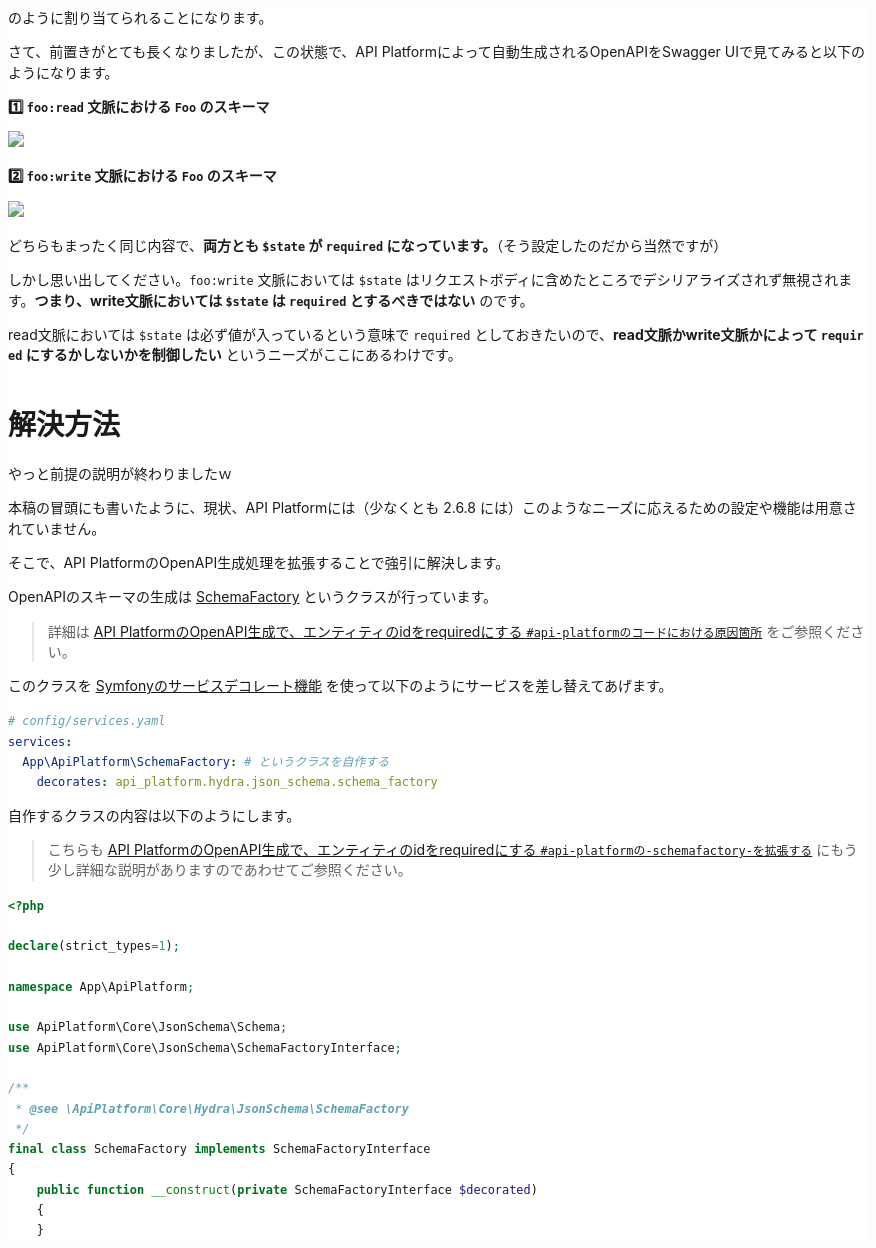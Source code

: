 のように割り当てられることになります。

さて、前置きがとても長くなりましたが、この状態で、API Platformによって自動生成されるOpenAPIをSwagger UIで見てみると以下のようになります。

**1️⃣ `foo:read` 文脈における `Foo` のスキーマ**

![](https://tva1.sinaimg.cn/large/008vxvgGgy1h88tii3iq4j30fa0jm3z2.jpg)

**2️⃣ `foo:write` 文脈における `Foo` のスキーマ**

![](https://tva1.sinaimg.cn/large/008vxvgGgy1h88vhu433ej30fa0jm3z2.jpg)

どちらもまったく同じ内容で、**両方とも `$state` が `required` になっています。**（そう設定したのだから当然ですが）

しかし思い出してください。`foo:write` 文脈においては `$state` はリクエストボディに含めたところでデシリアライズされず無視されます。**つまり、write文脈においては `$state` は `required` とするべきではない** のです。

read文脈においては `$state` は必ず値が入っているという意味で `required` としておきたいので、**read文脈かwrite文脈かによって `required` にするかしないかを制御したい** というニーズがここにあるわけです。

# 解決方法

やっと前提の説明が終わりましたｗ

本稿の冒頭にも書いたように、現状、API Platformには（少なくとも 2.6.8 には）このようなニーズに応えるための設定や機能は用意されていません。

そこで、API PlatformのOpenAPI生成処理を拡張することで強引に解決します。

OpenAPIのスキーマの生成は [SchemaFactory](https://github.com/api-platform/core/blob/v2.6.8/src/Hydra/JsonSchema/SchemaFactory.php) というクラスが行っています。

> 詳細は [API PlatformのOpenAPI生成で、エンティティのidをrequiredにする `#api-platformのコードにおける原因箇所`](https://zenn.dev/ttskch/articles/0c97d3aec97b71#api-platform%E3%81%AE%E3%82%B3%E3%83%BC%E3%83%89%E3%81%AB%E3%81%8A%E3%81%91%E3%82%8B%E5%8E%9F%E5%9B%A0%E7%AE%87%E6%89%80) をご参照ください。

このクラスを [Symfonyのサービスデコレート機能](https://symfony.com/doc/current/service_container/service_decoration.html) を使って以下のようにサービスを差し替えてあげます。

```yaml
# config/services.yaml
services:
  App\ApiPlatform\SchemaFactory: # というクラスを自作する
    decorates: api_platform.hydra.json_schema.schema_factory
```

自作するクラスの内容は以下のようにします。

> こちらも [API PlatformのOpenAPI生成で、エンティティのidをrequiredにする `#api-platformの-schemafactory-を拡張する`](https://zenn.dev/ttskch/articles/0c97d3aec97b71#api-platform%E3%81%AE-schemafactory-%E3%82%92%E6%8B%A1%E5%BC%B5%E3%81%99%E3%82%8B) にもう少し詳細な説明がありますのであわせてご参照ください。

```php
<?php

declare(strict_types=1);

namespace App\ApiPlatform;

use ApiPlatform\Core\JsonSchema\Schema;
use ApiPlatform\Core\JsonSchema\SchemaFactoryInterface;

/**
 * @see \ApiPlatform\Core\Hydra\JsonSchema\SchemaFactory
 */
final class SchemaFactory implements SchemaFactoryInterface
{
    public function __construct(private SchemaFactoryInterface $decorated)
    {
    }

```